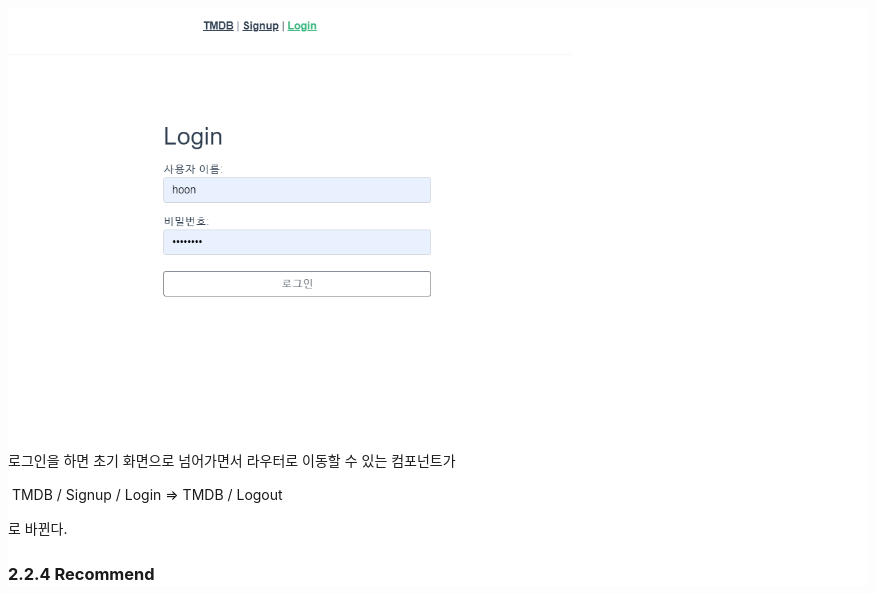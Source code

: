 <img src="README.assets/image-20210527193052334.png" alt="image-20210527193052334" style="zoom:67%;" />

로그인을 하면 초기 화면으로 넘어가면서 라우터로 이동할 수 있는 컴포넌트가 

​	TMDB / Signup / Login => TMDB / Logout

로 바뀐다.



### 2.2.4 Recommend
